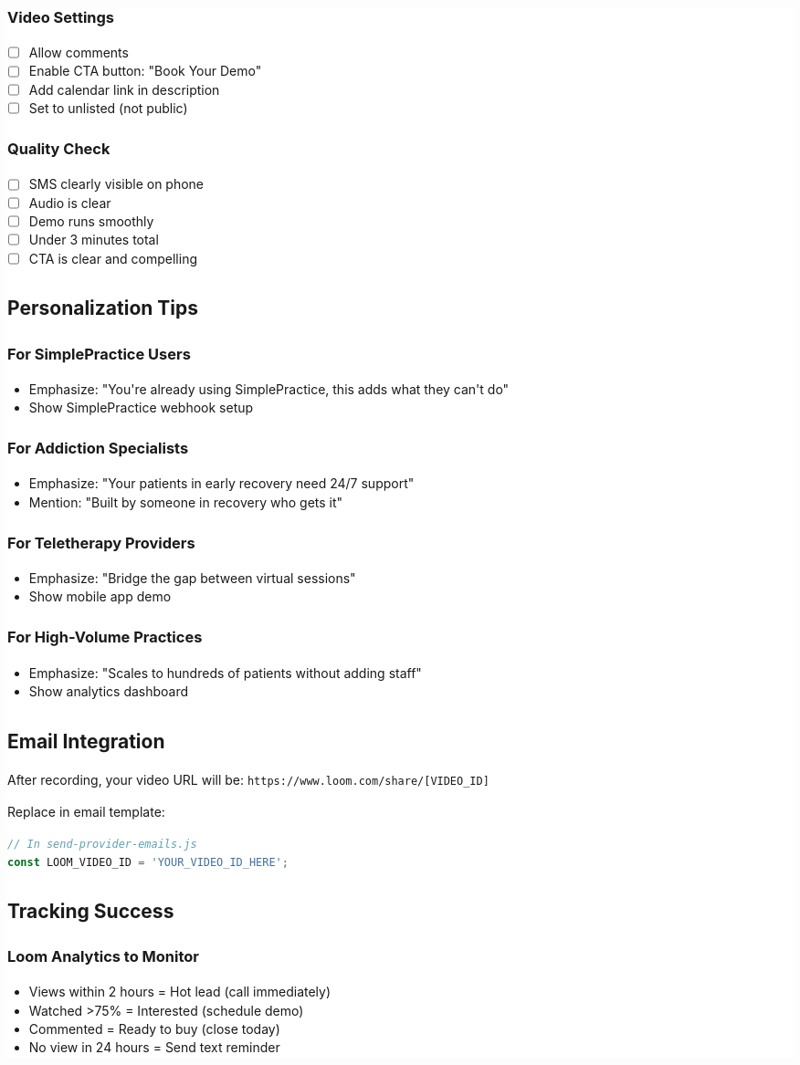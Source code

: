 ### Video Settings
- [ ] Allow comments
- [ ] Enable CTA button: "Book Your Demo"
- [ ] Add calendar link in description
- [ ] Set to unlisted (not public)

### Quality Check
- [ ] SMS clearly visible on phone
- [ ] Audio is clear
- [ ] Demo runs smoothly
- [ ] Under 3 minutes total
- [ ] CTA is clear and compelling

## Personalization Tips

### For SimplePractice Users
- Emphasize: "You're already using SimplePractice, this adds what they can't do"
- Show SimplePractice webhook setup

### For Addiction Specialists  
- Emphasize: "Your patients in early recovery need 24/7 support"
- Mention: "Built by someone in recovery who gets it"

### For Teletherapy Providers
- Emphasize: "Bridge the gap between virtual sessions"
- Show mobile app demo

### For High-Volume Practices
- Emphasize: "Scales to hundreds of patients without adding staff"
- Show analytics dashboard

## Email Integration

After recording, your video URL will be:
`https://www.loom.com/share/[VIDEO_ID]`

Replace in email template:
```javascript
// In send-provider-emails.js
const LOOM_VIDEO_ID = 'YOUR_VIDEO_ID_HERE';
```

## Tracking Success

### Loom Analytics to Monitor
- Views within 2 hours = Hot lead (call immediately)
- Watched >75% = Interested (schedule demo)
- Commented = Ready to buy (close today)
- No view in 24 hours = Send text reminder

